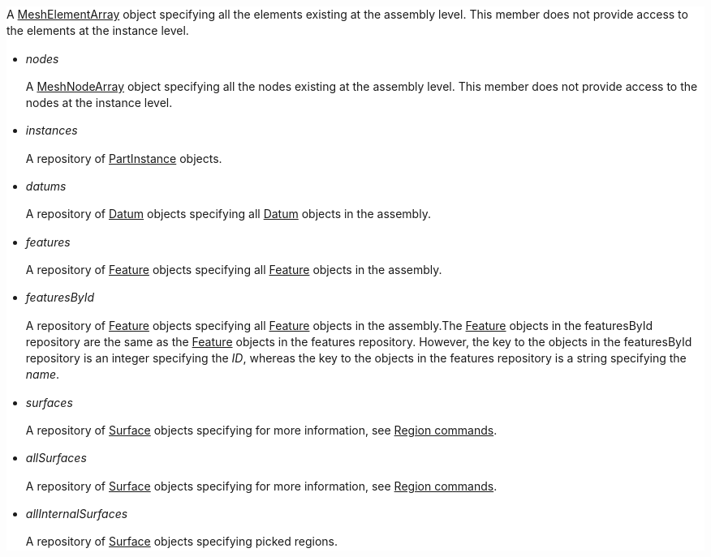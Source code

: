   A [MeshElementArray](https://help.3ds.com/2022/english/DSSIMULIA_Established/SIMACAEKERRefMap/simaker-c-meshelementpyc.htm?ContextScope=all) object specifying all the elements existing at the assembly level. This member does not provide access to the elements at the instance level.

- *nodes*

  A [MeshNodeArray](https://help.3ds.com/2022/english/DSSIMULIA_Established/SIMACAEKERRefMap/simaker-c-meshnodepyc.htm?ContextScope=all) object specifying all the nodes existing at the assembly level. This member does not provide access to the nodes at the instance level.

- *instances*

  A repository of [PartInstance](https://help.3ds.com/2022/english/DSSIMULIA_Established/SIMACAEKERRefMap/simaker-c-partinstancepyc.htm?ContextScope=all) objects.

- *datums*

  A repository of [Datum](https://help.3ds.com/2022/english/DSSIMULIA_Established/SIMACAEKERRefMap/simaker-c-datumpyc.htm?ContextScope=all) objects specifying all [Datum](https://help.3ds.com/2022/english/DSSIMULIA_Established/SIMACAEKERRefMap/simaker-c-datumpyc.htm?ContextScope=all) objects in the assembly.

- *features*

  A repository of [Feature](https://help.3ds.com/2022/english/DSSIMULIA_Established/SIMACAEKERRefMap/simaker-c-featurepyc.htm?ContextScope=all) objects specifying all [Feature](https://help.3ds.com/2022/english/DSSIMULIA_Established/SIMACAEKERRefMap/simaker-c-featurepyc.htm?ContextScope=all) objects in the assembly.

- *featuresById*

  A repository of [Feature](https://help.3ds.com/2022/english/DSSIMULIA_Established/SIMACAEKERRefMap/simaker-c-featurepyc.htm?ContextScope=all) objects specifying all [Feature](https://help.3ds.com/2022/english/DSSIMULIA_Established/SIMACAEKERRefMap/simaker-c-featurepyc.htm?ContextScope=all) objects in the assembly.The [Feature](https://help.3ds.com/2022/english/DSSIMULIA_Established/SIMACAEKERRefMap/simaker-c-featurepyc.htm?ContextScope=all) objects in the featuresById repository are the same as the [Feature](https://help.3ds.com/2022/english/DSSIMULIA_Established/SIMACAEKERRefMap/simaker-c-featurepyc.htm?ContextScope=all) objects in the features repository. However, the key to the objects in the featuresById repository is an integer specifying the *ID*, whereas the key to the objects in the features repository is a string specifying the *name*.

- *surfaces*

  A repository of [Surface](https://help.3ds.com/2022/english/DSSIMULIA_Established/SIMACAEKERRefMap/simaker-c-surfacepyc.htm?ContextScope=all) objects specifying for more information, see [Region commands](https://help.3ds.com/2022/english/DSSIMULIA_Established/SIMACAEKERRefMap/simaker-m-RegPyc-sb.htm?ContextScope=all).

- *allSurfaces*

  A repository of [Surface](https://help.3ds.com/2022/english/DSSIMULIA_Established/SIMACAEKERRefMap/simaker-c-surfacepyc.htm?ContextScope=all) objects specifying for more information, see [Region commands](https://help.3ds.com/2022/english/DSSIMULIA_Established/SIMACAEKERRefMap/simaker-m-RegPyc-sb.htm?ContextScope=all).

- *allInternalSurfaces*

  A repository of [Surface](https://help.3ds.com/2022/english/DSSIMULIA_Established/SIMACAEKERRefMap/simaker-c-surfacepyc.htm?ContextScope=all) objects specifying picked regions.
